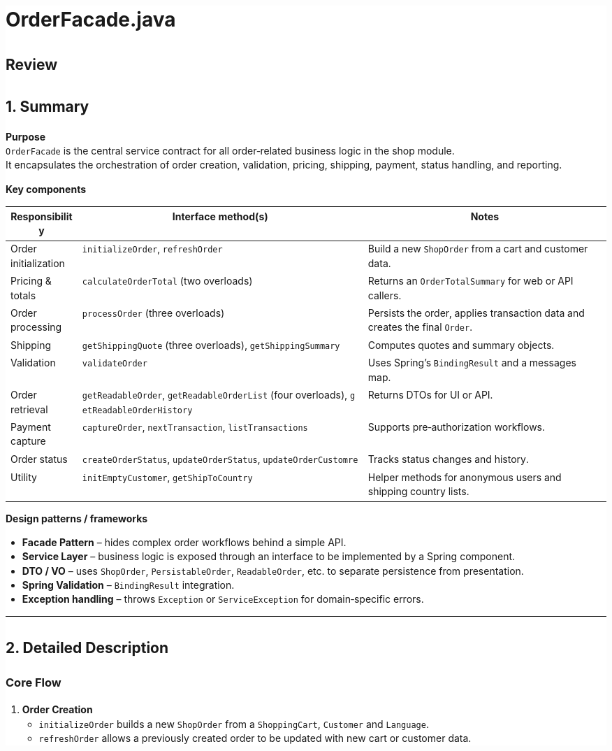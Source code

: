 # OrderFacade.java

## Review

## 1. Summary  

**Purpose**  
`OrderFacade` is the central service contract for all order‑related business logic in the shop module.  
It encapsulates the orchestration of order creation, validation, pricing, shipping, payment, status handling, and reporting.  

**Key components**  

| Responsibility | Interface method(s) | Notes |
|----------------|---------------------|-------|
| Order initialization | `initializeOrder`, `refreshOrder` | Build a new `ShopOrder` from a cart and customer data. |
| Pricing & totals | `calculateOrderTotal` (two overloads) | Returns an `OrderTotalSummary` for web or API callers. |
| Order processing | `processOrder` (three overloads) | Persists the order, applies transaction data and creates the final `Order`. |
| Shipping | `getShippingQuote` (three overloads), `getShippingSummary` | Computes quotes and summary objects. |
| Validation | `validateOrder` | Uses Spring’s `BindingResult` and a messages map. |
| Order retrieval | `getReadableOrder`, `getReadableOrderList` (four overloads), `getReadableOrderHistory` | Returns DTOs for UI or API. |
| Payment capture | `captureOrder`, `nextTransaction`, `listTransactions` | Supports pre‑authorization workflows. |
| Order status | `createOrderStatus`, `updateOrderStatus`, `updateOrderCustomre` | Tracks status changes and history. |
| Utility | `initEmptyCustomer`, `getShipToCountry` | Helper methods for anonymous users and shipping country lists. |

**Design patterns / frameworks**  
* **Facade Pattern** – hides complex order workflows behind a simple API.  
* **Service Layer** – business logic is exposed through an interface to be implemented by a Spring component.  
* **DTO / VO** – uses `ShopOrder`, `PersistableOrder`, `ReadableOrder`, etc. to separate persistence from presentation.  
* **Spring Validation** – `BindingResult` integration.  
* **Exception handling** – throws `Exception` or `ServiceException` for domain‑specific errors.

---

## 2. Detailed Description  

### Core Flow

1. **Order Creation**  
   * `initializeOrder` builds a new `ShopOrder` from a `ShoppingCart`, `Customer` and `Language`.  
   * `refreshOrder` allows a previously created order to be updated with new cart or customer data.  
